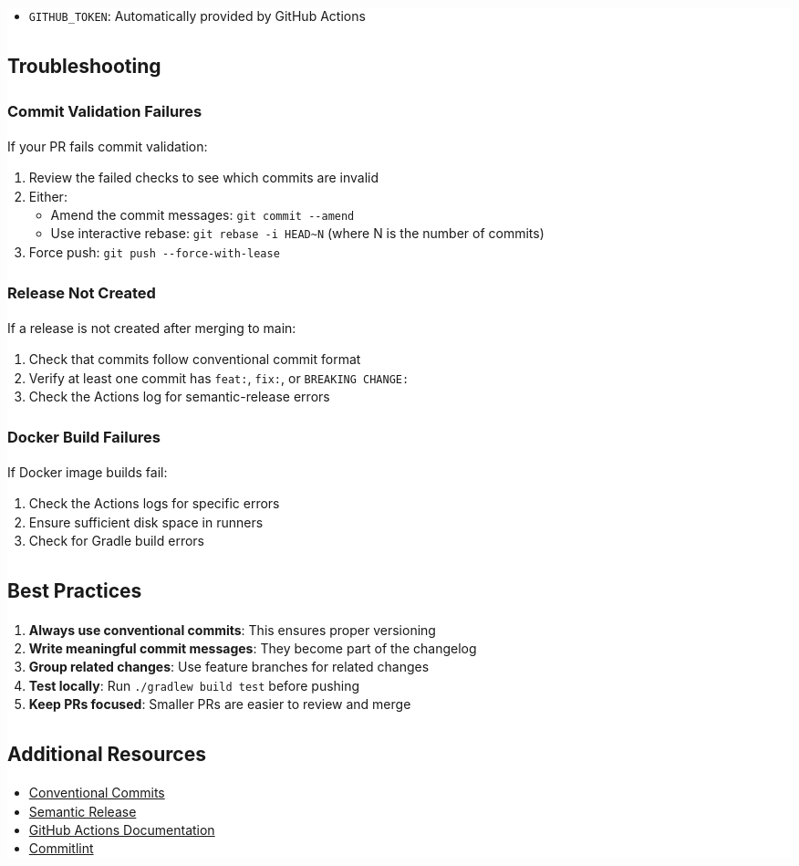 - `GITHUB_TOKEN`: Automatically provided by GitHub Actions

## Troubleshooting

### Commit Validation Failures

If your PR fails commit validation:

1. Review the failed checks to see which commits are invalid
2. Either:
   - Amend the commit messages: `git commit --amend`
   - Use interactive rebase: `git rebase -i HEAD~N` (where N is the number of commits)
3. Force push: `git push --force-with-lease`

### Release Not Created

If a release is not created after merging to main:

1. Check that commits follow conventional commit format
2. Verify at least one commit has `feat:`, `fix:`, or `BREAKING CHANGE:`
3. Check the Actions log for semantic-release errors

### Docker Build Failures

If Docker image builds fail:

1. Check the Actions logs for specific errors
2. Ensure sufficient disk space in runners
3. Check for Gradle build errors

## Best Practices

1. **Always use conventional commits**: This ensures proper versioning
2. **Write meaningful commit messages**: They become part of the changelog
3. **Group related changes**: Use feature branches for related changes
4. **Test locally**: Run `./gradlew build test` before pushing
5. **Keep PRs focused**: Smaller PRs are easier to review and merge

## Additional Resources

- [Conventional Commits](https://www.conventionalcommits.org/)
- [Semantic Release](https://semantic-release.gitbook.io/)
- [GitHub Actions Documentation](https://docs.github.com/en/actions)
- [Commitlint](https://commitlint.js.org/)
